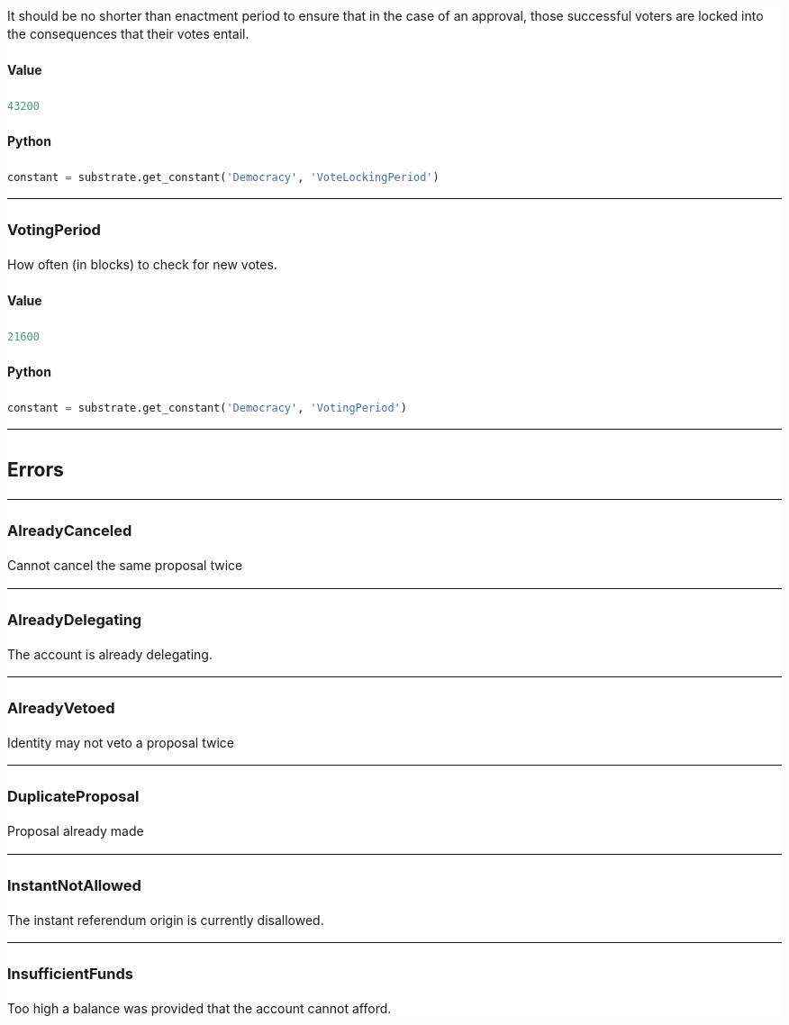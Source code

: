  It should be no shorter than enactment period to ensure that in the case of an approval,
 those successful voters are locked into the consequences that their votes entail.
#### Value
```python
43200
```
#### Python
```python
constant = substrate.get_constant('Democracy', 'VoteLockingPeriod')
```
---------
### VotingPeriod
 How often (in blocks) to check for new votes.
#### Value
```python
21600
```
#### Python
```python
constant = substrate.get_constant('Democracy', 'VotingPeriod')
```
---------
## Errors

---------
### AlreadyCanceled
Cannot cancel the same proposal twice

---------
### AlreadyDelegating
The account is already delegating.

---------
### AlreadyVetoed
Identity may not veto a proposal twice

---------
### DuplicateProposal
Proposal already made

---------
### InstantNotAllowed
The instant referendum origin is currently disallowed.

---------
### InsufficientFunds
Too high a balance was provided that the account cannot afford.
